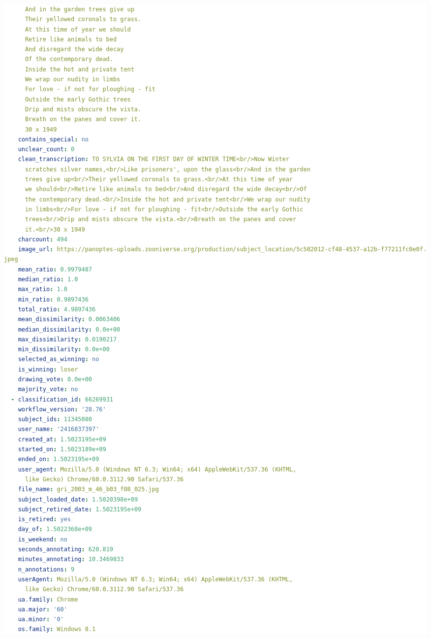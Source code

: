 ```yaml
      And in the garden trees give up
      Their yellowed coronals to grass.
      At this time of year we should
      Retire like animals to bed
      And disregard the wide decay
      Of the contemporary dead.
      Inside the hot and private tent
      We wrap our nudity in limbs
      For love - if not for ploughing - fit
      Outside the early Gothic trees
      Drip and mists obscure the vista.
      Breath on the panes and cover it.
      30 x 1949
    contains_special: no
    unclear_count: 0
    clean_transcription: TO SYLVIA ON THE FIRST DAY OF WINTER TIME<br/>Now Winter
      scratches silver names,<br/>Like prisoners', upon the glass<br/>And in the garden
      trees give up<br/>Their yellowed coronals to grass.<br/>At this time of year
      we should<br/>Retire like animals to bed<br/>And disregard the wide decay<br/>Of
      the contemporary dead.<br/>Inside the hot and private tent<br/>We wrap our nudity
      in limbs<br/>For love - if not for ploughing - fit<br/>Outside the early Gothic
      trees<br/>Drip and mists obscure the vista.<br/>Breath on the panes and cover
      it.<br/>30 x 1949
    charcount: 494
    image_url: https://panoptes-uploads.zooniverse.org/production/subject_location/5c502012-cf48-4537-a12b-f77211fc0e0f.jpeg
    mean_ratio: 0.9979487
    median_ratio: 1.0
    max_ratio: 1.0
    min_ratio: 0.9897436
    total_ratio: 4.9897436
    mean_dissimilarity: 0.0063406
    median_dissimilarity: 0.0e+00
    max_dissimilarity: 0.0190217
    min_dissimilarity: 0.0e+00
    selected_as_winning: no
    is_winning: loser
    drawing_vote: 0.0e+00
    majority_vote: no
  - classification_id: 66269931
    workflow_version: '28.76'
    subject_ids: 11345080
    user_name: '2416837397'
    created_at: 1.5023195e+09
    started_on: 1.5023189e+09
    ended_on: 1.5023195e+09
    user_agent: Mozilla/5.0 (Windows NT 6.3; Win64; x64) AppleWebKit/537.36 (KHTML,
      like Gecko) Chrome/60.0.3112.90 Safari/537.36
    file_name: gri_2003_m_46_b03_f08_025.jpg
    subject_loaded_date: 1.5020398e+09
    subject_retired_date: 1.5023195e+09
    is_retired: yes
    day_of: 1.5022368e+09
    is_weekend: no
    seconds_annotating: 620.819
    minutes_annotating: 10.3469833
    n_annotations: 9
    userAgent: Mozilla/5.0 (Windows NT 6.3; Win64; x64) AppleWebKit/537.36 (KHTML,
      like Gecko) Chrome/60.0.3112.90 Safari/537.36
    ua.family: Chrome
    ua.major: '60'
    ua.minor: '0'
    os.family: Windows 8.1
```